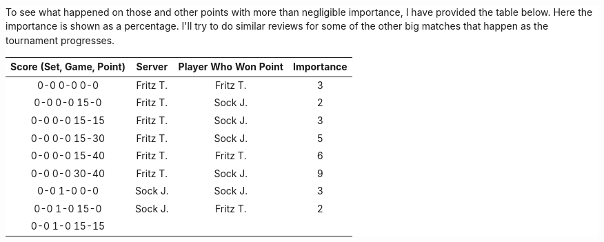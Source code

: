 To see what happened on those and other points with more than negligible importance, I have provided the table below. Here the importance is shown as a percentage. I'll try to do similar reviews for some of the other big matches that happen as the tournament progresses. 

<table>
<thead>
<tr class="header">
<th align="center">Score (Set, Game, Point)</th>
<th align="center">Server</th>
<th align="center">Player Who Won Point</th>
<th align="center">Importance</th>
</tr>
</thead>
<tbody>
<tr class="odd">
<td align="center">0-0 0-0 0-0</td>
<td align="center">Fritz T.</td>
<td align="center">Fritz T.</td>
<td align="center">3</td>
</tr>
<tr class="even">
<td align="center">0-0 0-0 15-0</td>
<td align="center">Fritz T.</td>
<td align="center">Sock J.</td>
<td align="center">2</td>
</tr>
<tr class="odd">
<td align="center">0-0 0-0 15-15</td>
<td align="center">Fritz T.</td>
<td align="center">Sock J.</td>
<td align="center">3</td>
</tr>
<tr class="even">
<td align="center">0-0 0-0 15-30</td>
<td align="center">Fritz T.</td>
<td align="center">Sock J.</td>
<td align="center">5</td>
</tr>
<tr class="odd">
<td align="center">0-0 0-0 15-40</td>
<td align="center">Fritz T.</td>
<td align="center">Fritz T.</td>
<td align="center">6</td>
</tr>
<tr class="even">
<td align="center">0-0 0-0 30-40</td>
<td align="center">Fritz T.</td>
<td align="center">Sock J.</td>
<td align="center">9</td>
</tr>
<tr class="odd">
<td align="center">0-0 1-0 0-0</td>
<td align="center">Sock J.</td>
<td align="center">Sock J.</td>
<td align="center">3</td>
</tr>
<tr class="even">
<td align="center">0-0 1-0 15-0</td>
<td align="center">Sock J.</td>
<td align="center">Fritz T.</td>
<td align="center">2</td>
</tr>
<tr class="odd">
<td align="center">0-0 1-0 15-15</td>